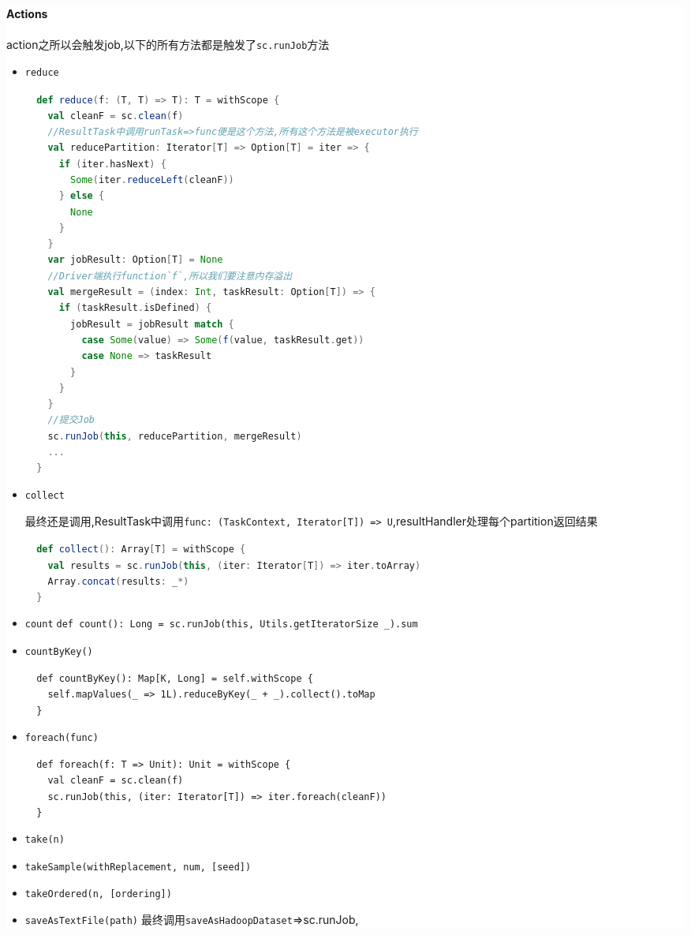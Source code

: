 #### Actions
action之所以会触发job,以下的所有方法都是触发了`sc.runJob`方法

- `reduce`

  ```scala
    def reduce(f: (T, T) => T): T = withScope {
      val cleanF = sc.clean(f)
      //ResultTask中调用runTask=>func便是这个方法,所有这个方法是被executor执行
      val reducePartition: Iterator[T] => Option[T] = iter => {
        if (iter.hasNext) {
          Some(iter.reduceLeft(cleanF))
        } else {
          None
        }
      }
      var jobResult: Option[T] = None
      //Driver端执行function`f`,所以我们要注意内存溢出
      val mergeResult = (index: Int, taskResult: Option[T]) => {
        if (taskResult.isDefined) {
          jobResult = jobResult match {
            case Some(value) => Some(f(value, taskResult.get))
            case None => taskResult
          }
        }
      }
      //提交Job
      sc.runJob(this, reducePartition, mergeResult)
      ...
    }
  ```
- `collect`

  最终还是调用,ResultTask中调用`func: (TaskContext, Iterator[T]) => U`,resultHandler处理每个partition返回结果
  
  ```scala
    def collect(): Array[T] = withScope {
      val results = sc.runJob(this, (iter: Iterator[T]) => iter.toArray)
      Array.concat(results: _*)
    }
  ```
- `count`
  `def count(): Long = sc.runJob(this, Utils.getIteratorSize _).sum`

- `countByKey()`
  ```
    def countByKey(): Map[K, Long] = self.withScope {
      self.mapValues(_ => 1L).reduceByKey(_ + _).collect().toMap
    }
  ```
- `foreach(func)`
  ```
    def foreach(f: T => Unit): Unit = withScope {
      val cleanF = sc.clean(f)
      sc.runJob(this, (iter: Iterator[T]) => iter.foreach(cleanF))
    }
  ```
- `take(n)` 
- `takeSample(withReplacement, num, [seed])`
- `takeOrdered(n, [ordering])`
- `saveAsTextFile(path)`
   最终调用`saveAsHadoopDataset`=>sc.runJob,
   